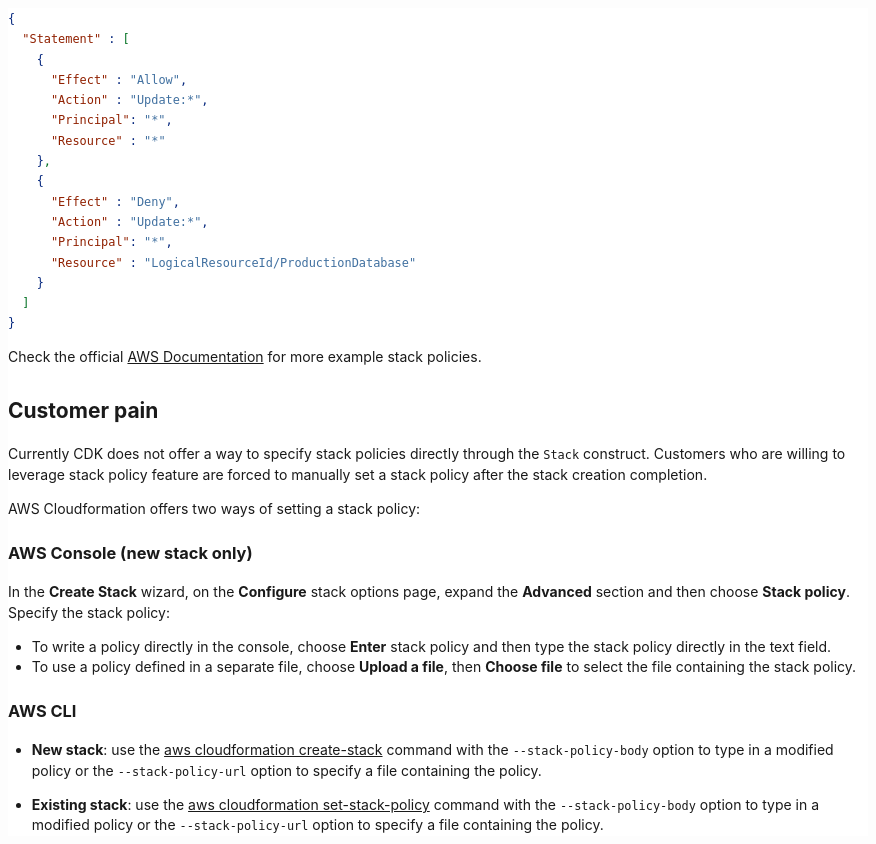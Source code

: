 ```json
{
  "Statement" : [
    {
      "Effect" : "Allow",
      "Action" : "Update:*",
      "Principal": "*",
      "Resource" : "*"
    },
    {
      "Effect" : "Deny",
      "Action" : "Update:*",
      "Principal": "*",
      "Resource" : "LogicalResourceId/ProductionDatabase"
    }
  ]
}
```

Check the official
[AWS Documentation](https://docs.aws.amazon.com/AWSCloudFormation/latest/UserGuide/protect-stack-resources.html#stack-policy-samples)
for more example stack policies.

## Customer pain

Currently CDK does not offer a way to specify stack policies directly through the `Stack` construct.
Customers who are willing to leverage stack policy feature are forced to manually set a stack policy after the stack creation completion.

AWS Cloudformation offers two ways of setting a stack policy:

### AWS Console (new stack only)

In the **Create Stack** wizard, on the **Configure** stack options page, expand the **Advanced** section and then choose **Stack policy**.
Specify the stack policy:

* To write a policy directly in the console, choose **Enter** stack policy and then type the stack policy directly in the text field.
* To use a policy defined in a separate file, choose **Upload a file**, then **Choose file** to select the file containing the stack policy.

### AWS CLI

* **New stack**: use the [aws cloudformation create-stack](https://docs.aws.amazon.com/cli/latest/reference/cloudformation/create-stack.html)
command with the `--stack-policy-body` option to type in a modified policy or the `--stack-policy-url`
option to specify a file containing the policy.

* **Existing stack**: use the
[aws cloudformation set-stack-policy](https://awscli.amazonaws.com/v2/documentation/api/latest/reference/cloudformation/set-stack-policy.html)
command with the `--stack-policy-body` option to type in a modified
policy or the `--stack-policy-url` option to specify a file containing the policy.
